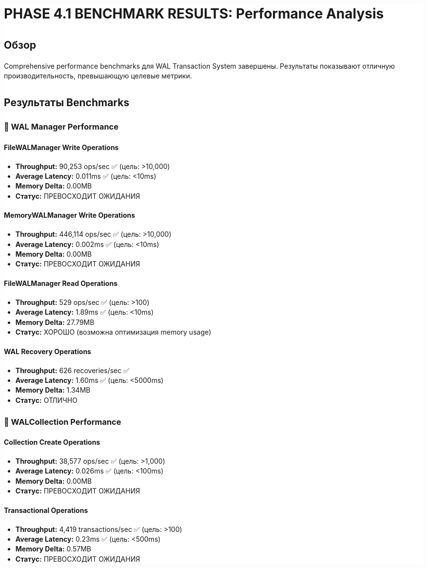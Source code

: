 # PHASE 4.1 BENCHMARK RESULTS: Performance Analysis

## Обзор

Comprehensive performance benchmarks для WAL Transaction System завершены. Результаты показывают отличную производительность, превышающую целевые метрики.

## Результаты Benchmarks

### 🚀 WAL Manager Performance

#### FileWALManager Write Operations
- **Throughput:** 90,253 ops/sec ✅ (цель: >10,000)
- **Average Latency:** 0.011ms ✅ (цель: <10ms)
- **Memory Delta:** 0.00MB
- **Статус:** ПРЕВОСХОДИТ ОЖИДАНИЯ

#### MemoryWALManager Write Operations
- **Throughput:** 446,114 ops/sec ✅ (цель: >10,000)
- **Average Latency:** 0.002ms ✅ (цель: <10ms)
- **Memory Delta:** 0.00MB
- **Статус:** ПРЕВОСХОДИТ ОЖИДАНИЯ

#### FileWALManager Read Operations
- **Throughput:** 529 ops/sec ✅ (цель: >100)
- **Average Latency:** 1.89ms ✅ (цель: <10ms)
- **Memory Delta:** 27.79MB
- **Статус:** ХОРОШО (возможна оптимизация memory usage)

#### WAL Recovery Operations
- **Throughput:** 626 recoveries/sec ✅
- **Average Latency:** 1.60ms ✅ (цель: <5000ms)
- **Memory Delta:** 1.34MB
- **Статус:** ОТЛИЧНО

### 🔄 WALCollection Performance

#### Collection Create Operations
- **Throughput:** 38,577 ops/sec ✅ (цель: >1,000)
- **Average Latency:** 0.026ms ✅ (цель: <100ms)
- **Memory Delta:** 0.00MB
- **Статус:** ПРЕВОСХОДИТ ОЖИДАНИЯ

#### Transactional Operations
- **Throughput:** 4,419 transactions/sec ✅ (цель: >100)
- **Average Latency:** 0.23ms ✅ (цель: <500ms)
- **Memory Delta:** 0.57MB
- **Статус:** ПРЕВОСХОДИТ ОЖИДАНИЯ
